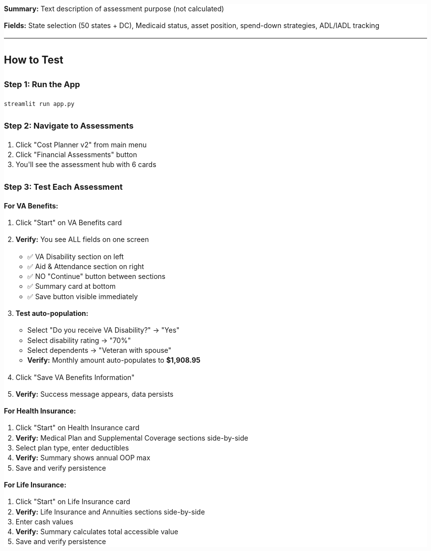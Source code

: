 **Summary:** Text description of assessment purpose (not calculated)

**Fields:** State selection (50 states + DC), Medicaid status, asset position, spend-down strategies, ADL/IADL tracking

---

## How to Test

### Step 1: Run the App

```bash
streamlit run app.py
```

### Step 2: Navigate to Assessments

1. Click "Cost Planner v2" from main menu
2. Click "Financial Assessments" button
3. You'll see the assessment hub with 6 cards

### Step 3: Test Each Assessment

**For VA Benefits:**
1. Click "Start" on VA Benefits card
2. **Verify:** You see ALL fields on one screen
   - ✅ VA Disability section on left
   - ✅ Aid & Attendance section on right
   - ✅ NO "Continue" button between sections
   - ✅ Summary card at bottom
   - ✅ Save button visible immediately

3. **Test auto-population:**
   - Select "Do you receive VA Disability?" → "Yes"
   - Select disability rating → "70%"
   - Select dependents → "Veteran with spouse"
   - **Verify:** Monthly amount auto-populates to **$1,908.95**

4. Click "Save VA Benefits Information"
5. **Verify:** Success message appears, data persists

**For Health Insurance:**
1. Click "Start" on Health Insurance card
2. **Verify:** Medical Plan and Supplemental Coverage sections side-by-side
3. Select plan type, enter deductibles
4. **Verify:** Summary shows annual OOP max
5. Save and verify persistence

**For Life Insurance:**
1. Click "Start" on Life Insurance card
2. **Verify:** Life Insurance and Annuities sections side-by-side
3. Enter cash values
4. **Verify:** Summary calculates total accessible value
5. Save and verify persistence
